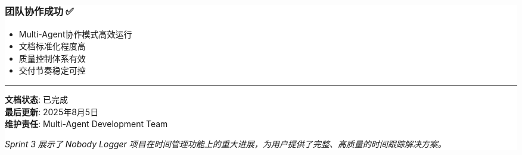 ### 团队协作成功 ✅
- Multi-Agent协作模式高效运行
- 文档标准化程度高
- 质量控制体系有效
- 交付节奏稳定可控

---

**文档状态**: 已完成  
**最后更新**: 2025年8月5日  
**维护责任**: Multi-Agent Development Team

*Sprint 3 展示了 Nobody Logger 项目在时间管理功能上的重大进展，为用户提供了完整、高质量的时间跟踪解决方案。*